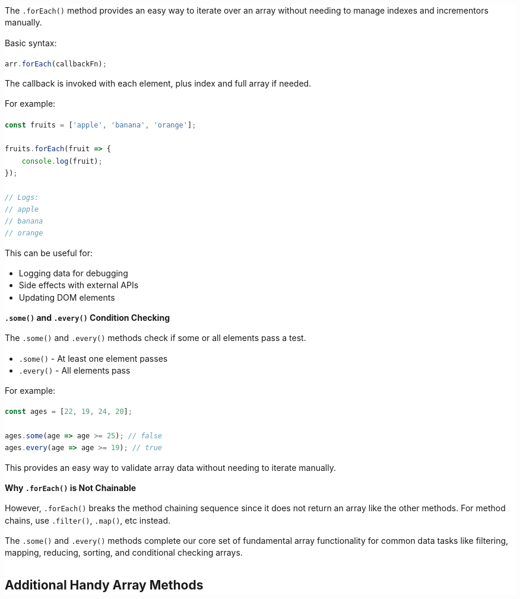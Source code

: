 The `.forEach()` method provides an easy way to iterate over an array without needing to manage indexes and incrementors manually.

Basic syntax:

```js
arr.forEach(callbackFn);
```

The callback is invoked with each element, plus index and full array if needed.

For example:

```js
const fruits = ['apple', 'banana', 'orange'];

fruits.forEach(fruit => {
    console.log(fruit); 
});

// Logs: 
// apple
// banana  
// orange
```

This can be useful for:
- Logging data for debugging
- Side effects with external APIs 
- Updating DOM elements

**`.some()` and `.every()` Condition Checking**

The `.some()` and `.every()` methods check if some or all elements pass a test.

- `.some()` - At least one element passes
- `.every()` - All elements pass

For example:

```js 
const ages = [22, 19, 24, 20]; 

ages.some(age => age >= 25); // false
ages.every(age => age >= 19); // true 
```

This provides an easy way to validate array data without needing to iterate manually.

**Why `.forEach()` is Not Chainable**

However, `.forEach()` breaks the method chaining sequence since it does not return an array like the other methods. For method chains, use `.filter()`, `.map()`, etc instead.

The `.some()` and `.every()` methods complete our core set of fundamental array functionality for common data tasks like filtering, mapping, reducing, sorting, and conditional checking arrays.

## Additional Handy Array Methods

